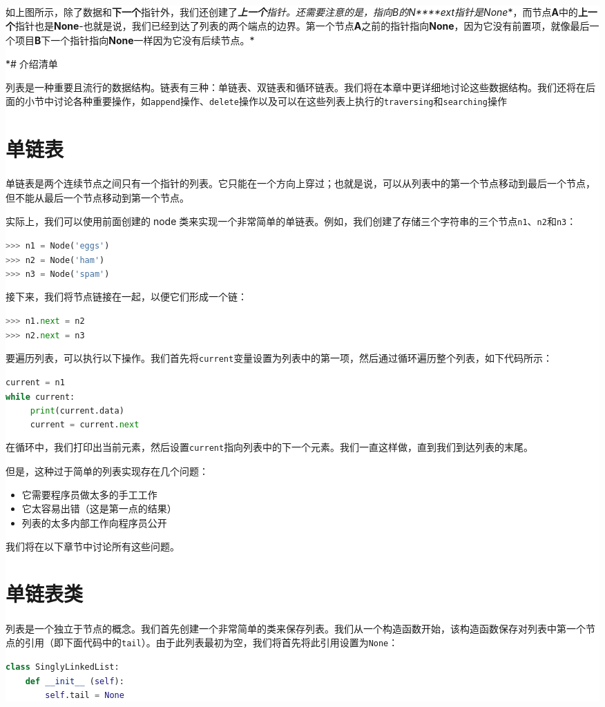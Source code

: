 如上图所示，除了数据和**下一个**指针外，我们还创建了***上一个**指针。还需要注意的是，指向**B**的**N****ext**指针是**None**，而节点**A**中的**上一个**指针也是**None**-也就是说，我们已经到达了列表的两个端点的边界。第一个节点**A**之前的指针指向**None**，因为它没有前置项，就像最后一个项目**B**下一个指针指向**None**一样因为它没有后续节点。*

 *# 介绍清单

列表是一种重要且流行的数据结构。链表有三种：单链表、双链表和循环链表。我们将在本章中更详细地讨论这些数据结构。我们还将在后面的小节中讨论各种重要操作，如`append`操作、`delete`操作以及可以在这些列表上执行的`traversing`和`searching`操作

# 单链表

单链表是两个连续节点之间只有一个指针的列表。它只能在一个方向上穿过；也就是说，可以从列表中的第一个节点移动到最后一个节点，但不能从最后一个节点移动到第一个节点。

实际上，我们可以使用前面创建的 node 类来实现一个非常简单的单链表。例如，我们创建了存储三个字符串的三个节点`n1`、`n2`和`n3`：

```py
>>> n1 = Node('eggs')
>>> n2 = Node('ham')
>>> n3 = Node('spam')
```

接下来，我们将节点链接在一起，以便它们形成一个链：

```py
>>> n1.next = n2
>>> n2.next = n3
```

要遍历列表，可以执行以下操作。我们首先将`current`变量设置为列表中的第一项，然后通过循环遍历整个列表，如下代码所示：

```py
current = n1  
while current:
     print(current.data)
     current = current.next
```

在循环中，我们打印出当前元素，然后设置`current`指向列表中的下一个元素。我们一直这样做，直到我们到达列表的末尾。

但是，这种过于简单的列表实现存在几个问题：

*   它需要程序员做太多的手工工作
*   它太容易出错（这是第一点的结果）
*   列表的太多内部工作向程序员公开

我们将在以下章节中讨论所有这些问题。

# 单链表类

列表是一个独立于节点的概念。我们首先创建一个非常简单的类来保存列表。我们从一个构造函数开始，该构造函数保存对列表中第一个节点的引用（即下面代码中的`tail`）。由于此列表最初为空，我们将首先将此引用设置为`None`：

```py
class SinglyLinkedList:
    def __init__ (self):
        self.tail = None
```
